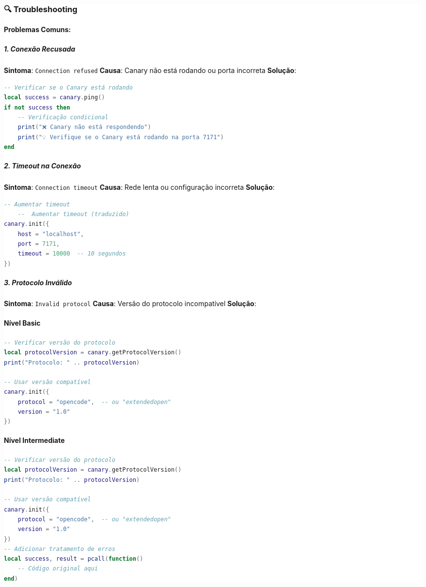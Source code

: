 
### **🔍 Troubleshooting**

#### **Problemas Comuns:**

##### **1. Conexão Recusada**
**Sintoma**: `Connection refused`
**Causa**: Canary não está rodando ou porta incorreta
**Solução**:
```lua
-- Verificar se o Canary está rodando
local success = canary.ping()
if not success then
    -- Verificação condicional
    print("❌ Canary não está respondendo")
    print("💡 Verifique se o Canary está rodando na porta 7171")
end
```

##### **2. Timeout na Conexão**
**Sintoma**: `Connection timeout`
**Causa**: Rede lenta ou configuração incorreta
**Solução**:
```lua
-- Aumentar timeout
    --  Aumentar timeout (traduzido)
canary.init({
    host = "localhost",
    port = 7171,
    timeout = 10000  -- 10 segundos
})
```

##### **3. Protocolo Inválido**
**Sintoma**: `Invalid protocol`
**Causa**: Versão do protocolo incompatível
**Solução**:
#### Nível Basic
```lua
-- Verificar versão do protocolo
local protocolVersion = canary.getProtocolVersion()
print("Protocolo: " .. protocolVersion)

-- Usar versão compatível
canary.init({
    protocol = "opencode",  -- ou "extendedopen"
    version = "1.0"
})
```

#### Nível Intermediate
```lua
-- Verificar versão do protocolo
local protocolVersion = canary.getProtocolVersion()
print("Protocolo: " .. protocolVersion)

-- Usar versão compatível
canary.init({
    protocol = "opencode",  -- ou "extendedopen"
    version = "1.0"
})
-- Adicionar tratamento de erros
local success, result = pcall(function()
    -- Código original aqui
end)
```
